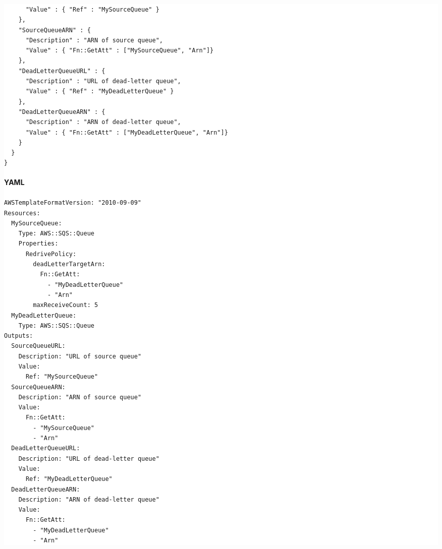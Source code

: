 ```
      "Value" : { "Ref" : "MySourceQueue" }
    },
    "SourceQueueARN" : {
      "Description" : "ARN of source queue",
      "Value" : { "Fn::GetAtt" : ["MySourceQueue", "Arn"]}
    },
    "DeadLetterQueueURL" : {
      "Description" : "URL of dead-letter queue",
      "Value" : { "Ref" : "MyDeadLetterQueue" }
    },
    "DeadLetterQueueARN" : {
      "Description" : "ARN of dead-letter queue",
      "Value" : { "Fn::GetAtt" : ["MyDeadLetterQueue", "Arn"]}
    }    
  }
}
```

#### YAML<a name="aws-properties-sqs-queues--examples--Amazon_SQS_Queue_with_a_Dead-Letter_Queue--yaml"></a>

```
AWSTemplateFormatVersion: "2010-09-09"
Resources: 
  MySourceQueue: 
    Type: AWS::SQS::Queue
    Properties: 
      RedrivePolicy: 
        deadLetterTargetArn: 
          Fn::GetAtt: 
            - "MyDeadLetterQueue"
            - "Arn"
        maxReceiveCount: 5
  MyDeadLetterQueue: 
    Type: AWS::SQS::Queue
Outputs: 
  SourceQueueURL: 
    Description: "URL of source queue"
    Value: 
      Ref: "MySourceQueue"
  SourceQueueARN: 
    Description: "ARN of source queue"
    Value: 
      Fn::GetAtt: 
        - "MySourceQueue"
        - "Arn"
  DeadLetterQueueURL: 
    Description: "URL of dead-letter queue"
    Value: 
      Ref: "MyDeadLetterQueue"
  DeadLetterQueueARN: 
    Description: "ARN of dead-letter queue"
    Value: 
      Fn::GetAtt: 
        - "MyDeadLetterQueue"
        - "Arn"
```

